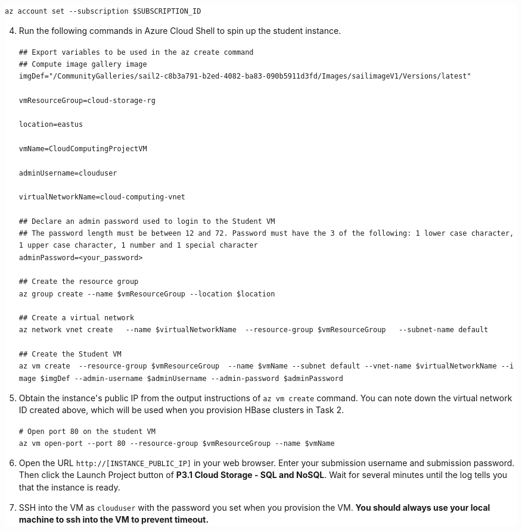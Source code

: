    ```
   az account set --subscription $SUBSCRIPTION_ID
   ```

4. Run the following commands in Azure Cloud Shell to spin up the student instance.

   ```
   ## Export variables to be used in the az create command
   ## Compute image gallery image 
   imgDef="/CommunityGalleries/sail2-c8b3a791-b2ed-4082-ba83-090b5911d3fd/Images/sailimageV1/Versions/latest"
   
   vmResourceGroup=cloud-storage-rg
   
   location=eastus
   
   vmName=CloudComputingProjectVM
   
   adminUsername=clouduser
   
   virtualNetworkName=cloud-computing-vnet
   
   ## Declare an admin password used to login to the Student VM
   ## The password length must be between 12 and 72. Password must have the 3 of the following: 1 lower case character, 1 upper case character, 1 number and 1 special character
   adminPassword=<your_password>
   
   ## Create the resource group
   az group create --name $vmResourceGroup --location $location
   
   ## Create a virtual network
   az network vnet create   --name $virtualNetworkName  --resource-group $vmResourceGroup   --subnet-name default
   
   ## Create the Student VM
   az vm create  --resource-group $vmResourceGroup  --name $vmName --subnet default --vnet-name $virtualNetworkName --image $imgDef --admin-username $adminUsername --admin-password $adminPassword
   ```

5. Obtain the instance's public IP from the output instructions of `az vm create` command. You can note down the virtual network ID created above, which will be used when you provision HBase clusters in Task 2.

   ```
   # Open port 80 on the student VM
   az vm open-port --port 80 --resource-group $vmResourceGroup --name $vmName
   ```

6. Open the URL `http://[INSTANCE_PUBLIC_IP]` in your web browser. Enter your submission username and submission password. Then click the Launch Project button of **P3.1 Cloud Storage - SQL and NoSQL**. Wait for several minutes until the log tells you that the instance is ready.

7. SSH into the VM as `clouduser` with the password you set when you provision the VM. **You should always use your local machine to ssh into the VM to prevent timeout.**
